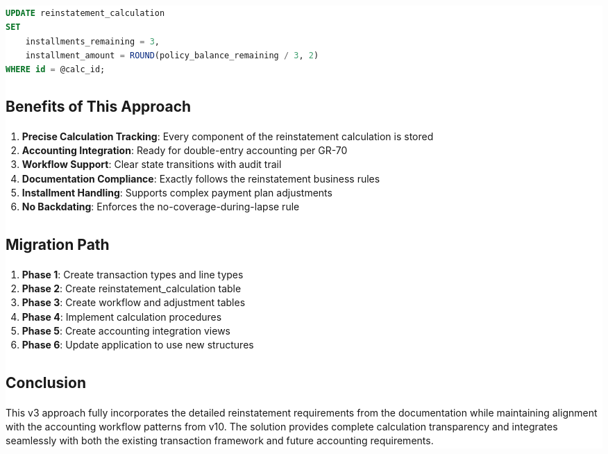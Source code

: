 ```sql
UPDATE reinstatement_calculation
SET 
    installments_remaining = 3,
    installment_amount = ROUND(policy_balance_remaining / 3, 2)
WHERE id = @calc_id;
```

## Benefits of This Approach

1. **Precise Calculation Tracking**: Every component of the reinstatement calculation is stored
2. **Accounting Integration**: Ready for double-entry accounting per GR-70
3. **Workflow Support**: Clear state transitions with audit trail
4. **Documentation Compliance**: Exactly follows the reinstatement business rules
5. **Installment Handling**: Supports complex payment plan adjustments
6. **No Backdating**: Enforces the no-coverage-during-lapse rule

## Migration Path

1. **Phase 1**: Create transaction types and line types
2. **Phase 2**: Create reinstatement_calculation table
3. **Phase 3**: Create workflow and adjustment tables
4. **Phase 4**: Implement calculation procedures
5. **Phase 5**: Create accounting integration views
6. **Phase 6**: Update application to use new structures

## Conclusion

This v3 approach fully incorporates the detailed reinstatement requirements from the documentation while maintaining alignment with the accounting workflow patterns from v10. The solution provides complete calculation transparency and integrates seamlessly with both the existing transaction framework and future accounting requirements.